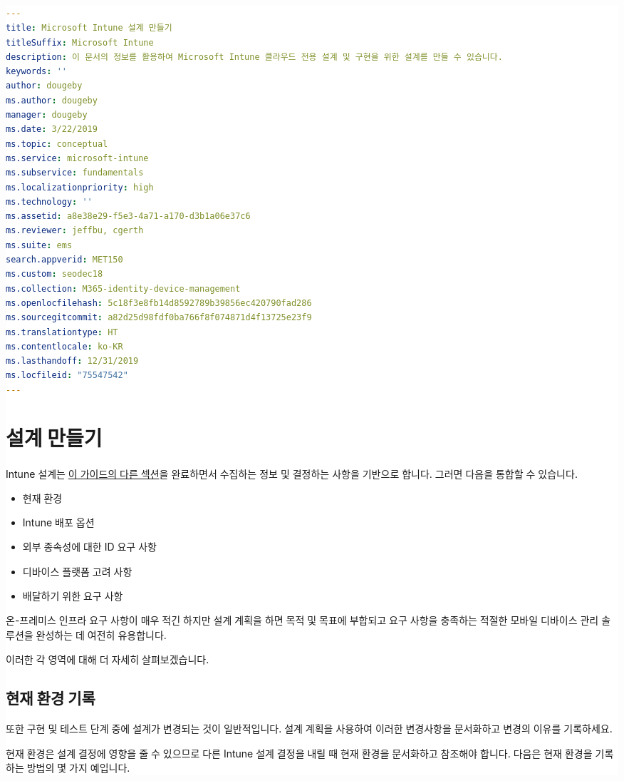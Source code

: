 ```yaml
---
title: Microsoft Intune 설계 만들기
titleSuffix: Microsoft Intune
description: 이 문서의 정보를 활용하여 Microsoft Intune 클라우드 전용 설계 및 구현을 위한 설계를 만들 수 있습니다.
keywords: ''
author: dougeby
ms.author: dougeby
manager: dougeby
ms.date: 3/22/2019
ms.topic: conceptual
ms.service: microsoft-intune
ms.subservice: fundamentals
ms.localizationpriority: high
ms.technology: ''
ms.assetid: a8e38e29-f5e3-4a71-a170-d3b1a06e37c6
ms.reviewer: jeffbu, cgerth
ms.suite: ems
search.appverid: MET150
ms.custom: seodec18
ms.collection: M365-identity-device-management
ms.openlocfilehash: 5c18f3e8fb14d8592789b39856ec420790fad286
ms.sourcegitcommit: a82d25d98fdf0ba766f8f074871d4f13725e23f9
ms.translationtype: HT
ms.contentlocale: ko-KR
ms.lasthandoff: 12/31/2019
ms.locfileid: "75547542"
---
```

# <a name="create-a-design"></a>설계 만들기

Intune 설계는 [이 가이드의 다른 섹션](../planning-guide.md)을 완료하면서 수집하는 정보 및 결정하는 사항을 기반으로 합니다. 그러면 다음을 통합할 수 있습니다.

- 현재 환경

- Intune 배포 옵션

- 외부 종속성에 대한 ID 요구 사항

- 디바이스 플랫폼 고려 사항

- 배달하기 위한 요구 사항  

온-프레미스 인프라 요구 사항이 매우 적긴 하지만 설계 계획을 하면 목적 및 목표에 부합되고 요구 사항을 충족하는 적절한 모바일 디바이스 관리 솔루션을 완성하는 데 여전히 유용합니다.

이러한 각 영역에 대해 더 자세히 살펴보겠습니다. 

## <a name="record-your-current-environment"></a>현재 환경 기록
또한 구현 및 테스트 단계 중에 설계가 변경되는 것이 일반적입니다. 설계 계획을 사용하여 이러한 변경사항을 문서화하고 변경의 이유를 기록하세요.

현재 환경은 설계 결정에 영향을 줄 수 있으므로 다른 Intune 설계 결정을 내릴 때 현재 환경을 문서화하고 참조해야 합니다. 다음은 현재 환경을 기록하는 방법의 몇 가지 예입니다.
